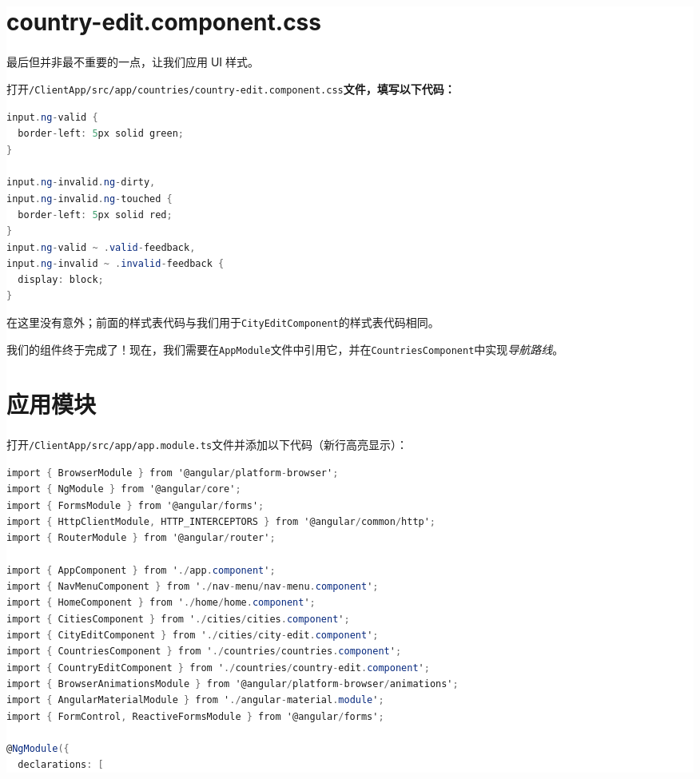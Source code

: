 # country-edit.component.css

最后但并非最不重要的一点，让我们应用 UI 样式。

打开`/ClientApp/src/app/countries/country-edit.component.css`**文件，填写以下代码：**

```cs
input.ng-valid {
  border-left: 5px solid green;
}

input.ng-invalid.ng-dirty,
input.ng-invalid.ng-touched {
  border-left: 5px solid red;
}
input.ng-valid ~ .valid-feedback,
input.ng-invalid ~ .invalid-feedback {
  display: block;
}
```

在这里没有意外；前面的样式表代码与我们用于`CityEditComponent`的样式表代码相同。

我们的组件终于完成了！现在，我们需要在`AppModule`文件中引用它，并在`CountriesComponent`中实现*导航路线*。

# 应用模块

打开`/ClientApp/src/app/app.module.ts`文件并添加以下代码（新行高亮显示）：

```cs
import { BrowserModule } from '@angular/platform-browser';
import { NgModule } from '@angular/core';
import { FormsModule } from '@angular/forms';
import { HttpClientModule, HTTP_INTERCEPTORS } from '@angular/common/http';
import { RouterModule } from '@angular/router';

import { AppComponent } from './app.component';
import { NavMenuComponent } from './nav-menu/nav-menu.component';
import { HomeComponent } from './home/home.component';
import { CitiesComponent } from './cities/cities.component';
import { CityEditComponent } from './cities/city-edit.component';
import { CountriesComponent } from './countries/countries.component';
import { CountryEditComponent } from './countries/country-edit.component';
import { BrowserAnimationsModule } from '@angular/platform-browser/animations';
import { AngularMaterialModule } from './angular-material.module';
import { FormControl, ReactiveFormsModule } from '@angular/forms';

@NgModule({
  declarations: [
